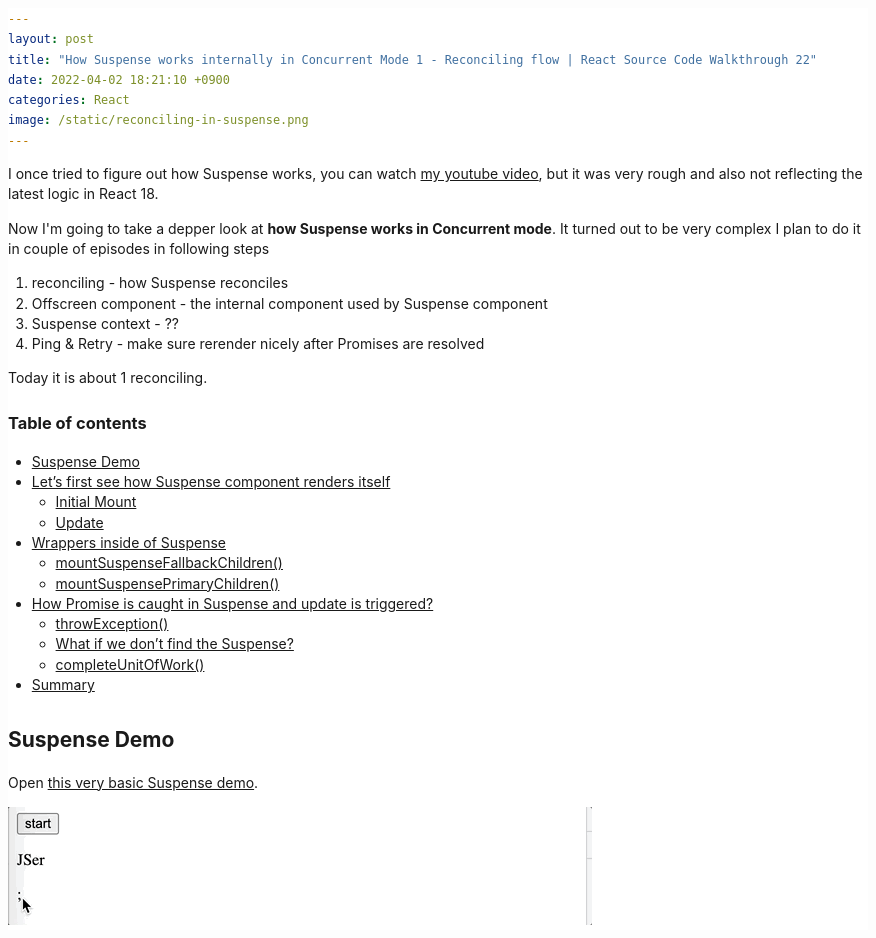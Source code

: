 ```yaml
---
layout: post
title: "How Suspense works internally in Concurrent Mode 1 - Reconciling flow | React Source Code Walkthrough 22"
date: 2022-04-02 18:21:10 +0900
categories: React
image: /static/reconciling-in-suspense.png
---
```


I once tried to figure out how Suspense works, you can watch [my youtube video](https://www.youtube.com/watch?v=4Ippewm6AXk), but it was very rough and also not reflecting the latest logic in React 18.

Now I'm going to take a depper look at **how Suspense works in Concurrent mode**. It turned out to be very complex I plan to do it in couple of episodes in following steps

1. reconciling - how Suspense reconciles
2. Offscreen component - the internal component used by Suspense component
3. Suspense context - ??
4. Ping & Retry - make sure rerender nicely after Promises are resolved

Today it is about 1 reconciling.

### Table of contents

- [Suspense Demo](#suspense-demo)
- [Let’s first see how Suspense component renders itself](#lets-first-see-how-suspense-component-renders-itself)
  - [Initial Mount](#initial-mount)
  - [Update](#update)
- [Wrappers inside of Suspense](#wrappers-inside-of-suspense)
  - [mountSuspenseFallbackChildren()](#mountsuspensefallbackchildren)
  - [mountSuspensePrimaryChildren()](#mountsuspenseprimarychildren)
- [How Promise is caught in Suspense and update is triggered?](#how-promise-is-caught-in-suspense-and-update-is-triggered)
  - [throwException()](#throwexception)
  - [What if we don’t find the Suspense?](#what-if-we-dont-find-the-suspense)
  - [completeUnitOfWork()](#completeunitofwork)
- [Summary](#summary)

## Suspense Demo

Open [this very basic Suspense demo](/demos/react/suspense/basic.html).

![](/static/basic-suspense.gif)
